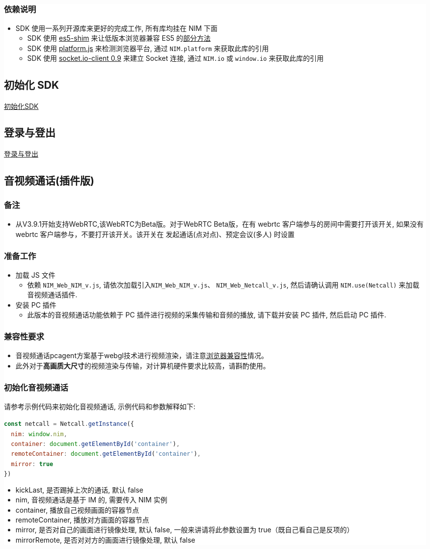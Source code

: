 ### <span id="依赖说明">依赖说明</span>

- SDK 使用一系列开源库来更好的完成工作, 所有库均挂在 NIM 下面
    - SDK 使用 [es5-shim](https://github.com/es-shims/es5-shim "target=_blank") 来让低版本浏览器兼容 ES5 的[部分方法](http://kangax.github.io/compat-table/es5/#es5shim "target=_blank")
    - SDK 使用 [platform.js](https://github.com/bestiejs/platform.js/ "target=_blank") 来检测浏览器平台, 通过 `NIM.platform` 来获取此库的引用
    - SDK 使用 [socket.io-client 0.9](https://github.com/socketio/socket.io-client/tree/0.9 "target=_blank") 来建立 Socket 连接, 通过 `NIM.io` 或 `window.io` 来获取此库的引用

## <span id="初始化SDK">初始化 SDK</span>

[初始化SDK](/docs/product/IM即时通讯/SDK开发集成/Web开发集成?#初始化SDK)

## <span id="登录与登出">登录与登出</span>

[登录与登出](/docs/product/IM即时通讯/SDK开发集成/Web开发集成?#登录与登出)
## <span id="音视频通话">音视频通话(插件版)</span>

### <span id="备注">备注</span>

- 从V3.9.1开始支持WebRTC,该WebRTC为Beta版。对于WebRTC Beta版，在有 webrtc 客户端参与的房间中需要打开该开关, 如果没有 webrtc 客户端参与，不要打开该开关。该开关在 发起通话(点对点)、预定会议(多人) 时设置

### <span id="准备工作">准备工作</span>

- 加载 JS 文件
  - 依赖 `NIM_Web_NIM_v.js`, 请依次加载引入`NIM_Web_NIM_v.js`、 `NIM_Web_Netcall_v.js`, 然后请确认调用 `NIM.use(Netcall)` 来加载音视频通话插件.
- 安装 PC 插件
  - 此版本的音视频通话功能依赖于 PC 插件进行视频的采集传输和音频的播放, 请下载并安装 PC 插件, 然后启动 PC 插件.
  
### <span id="兼容性要求">兼容性要求</span>
   - 音视频通话pcagent方案基于webgl技术进行视频渲染，请注意[浏览器兼容性](http://caniuse.com/#search=webgl)情况。
   - 此外对于**高画质大尺寸**的视频渲染与传输，对计算机硬件要求比较高，请斟酌使用。

### <span id="初始化音视频通话">初始化音视频通话</span>

请参考示例代码来初始化音视频通话, 示例代码和参数解释如下:

```js
const netcall = Netcall.getInstance({
  nim: window.nim,
  container: document.getElementById('container'),
  remoteContainer: document.getElementById('container'),
  mirror: true
})
```

- kickLast, 是否踢掉上次的通话, 默认 false
- nim, 音视频通话是基于 IM 的, 需要传入 NIM 实例
- container, 播放自己视频画面的容器节点
- remoteContainer, 播放对方画面的容器节点
- mirror, 是否对自己的画面进行镜像处理, 默认 false, 一般来讲请将此参数设置为 true（既自己看自己是反项的）
- mirrorRemote, 是否对对方的画面进行镜像处理, 默认 false
